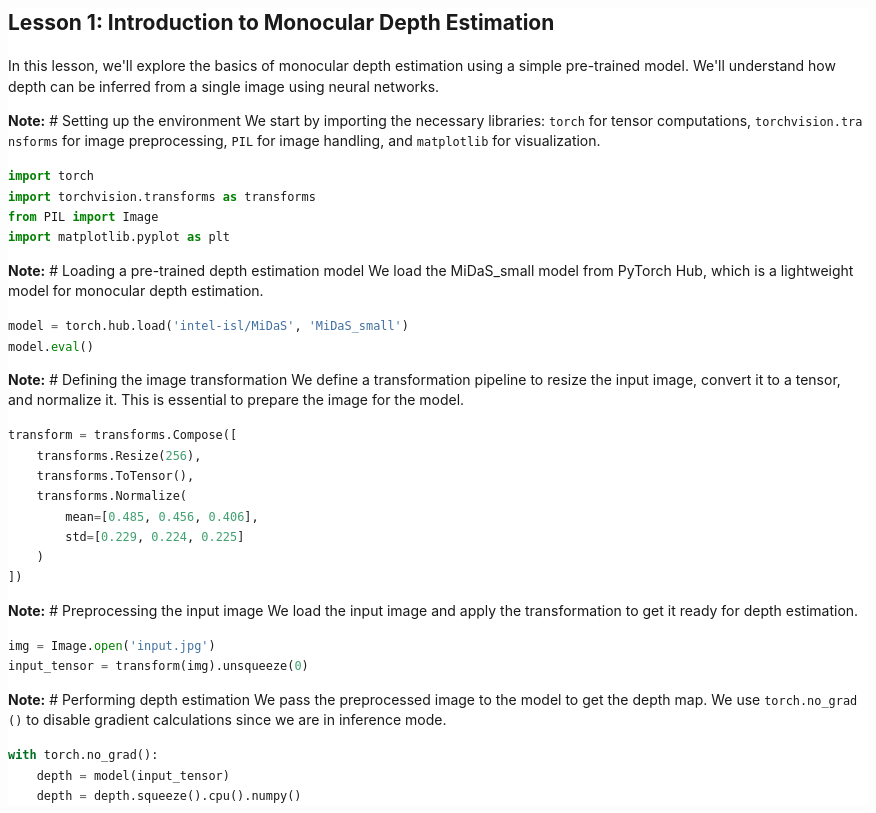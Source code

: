 ## Lesson 1: Introduction to Monocular Depth Estimation

In this lesson, we'll explore the basics of monocular depth estimation using a simple pre-trained model. We'll understand how depth can be inferred from a single image using neural networks.

**Note:** # Setting up the environment
We start by importing the necessary libraries: `torch` for tensor computations, `torchvision.transforms` for image preprocessing, `PIL` for image handling, and `matplotlib` for visualization.

```python
import torch
import torchvision.transforms as transforms
from PIL import Image
import matplotlib.pyplot as plt
```

**Note:** # Loading a pre-trained depth estimation model
We load the MiDaS_small model from PyTorch Hub, which is a lightweight model for monocular depth estimation.

```python
model = torch.hub.load('intel-isl/MiDaS', 'MiDaS_small')
model.eval()
```

**Note:** # Defining the image transformation
We define a transformation pipeline to resize the input image, convert it to a tensor, and normalize it. This is essential to prepare the image for the model.

```python
transform = transforms.Compose([
    transforms.Resize(256),
    transforms.ToTensor(),
    transforms.Normalize(
        mean=[0.485, 0.456, 0.406],
        std=[0.229, 0.224, 0.225]
    )
])
```

**Note:** # Preprocessing the input image
We load the input image and apply the transformation to get it ready for depth estimation.

```python
img = Image.open('input.jpg')
input_tensor = transform(img).unsqueeze(0)
```

**Note:** # Performing depth estimation
We pass the preprocessed image to the model to get the depth map. We use `torch.no_grad()` to disable gradient calculations since we are in inference mode.

```python
with torch.no_grad():
    depth = model(input_tensor)
    depth = depth.squeeze().cpu().numpy()
```
